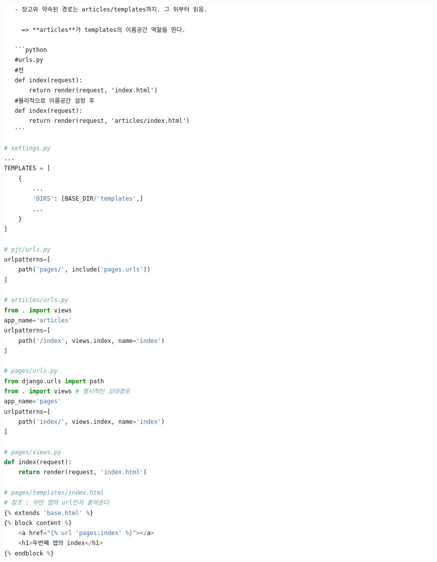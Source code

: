        - 장고와 약속된 경로는 articles/templates까지. 그 뒤부터 읽음.

         => **articles**가 templates의 이름공간 역할을 한다.

       ```python
       #urls.py
       #전
       def index(request):
           return render(request, 'index.html')
       #물리적으로 이름공간 설정 후
       def index(request):
           return render(request, 'articles/index.html')
       ```

```python
# settings.py
...
TEMPLATES = [
	{
		...
		'DIRS': [BASE_DIR/'templates',]
		...
	}
]

# pjt/urls.py
urlpatterns=[
	path('pages/', include('pages.urls'))
]

# articles/urls.py
from . import views
app_name='articles'
urlpatterns=[
	path('/index', views.index, name='index')
]

# pages/urls.py
from django.urls import path
from . import views	# 명시적인 상대경로
app_name='pages'
urlpatterns=[
	path('index/', views.index, name='index')
]

# pages/views.py
def index(request):
	return render(request, 'index.html')

# pages/templates/index.html
# 참조 : 어떤 앱의 url인지 붙여준다
{% extends 'base.html' %}
{% block content %}
	<a href="{% url 'pages:index' %}"></a>
	<h1>두번째 앱의 index</h1>
{% endblock %}
```

